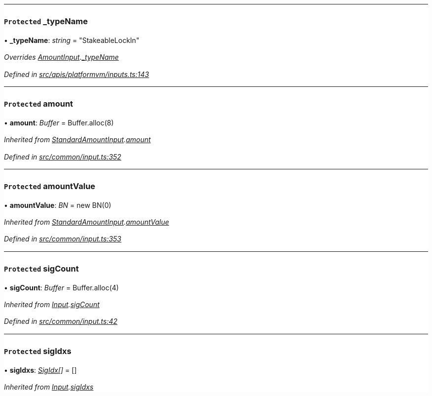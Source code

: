 ___

### `Protected` _typeName

• **_typeName**: *string* = "StakeableLockIn"

*Overrides [AmountInput](api_platformvm_inputs.amountinput.md).[_typeName](api_platformvm_inputs.amountinput.md#protected-_typename)*

*Defined in [src/apis/platformvm/inputs.ts:143](https://github.com/ava-labs/avalanchejs/blob/4e59193/src/apis/platformvm/inputs.ts#L143)*

___

### `Protected` amount

• **amount**: *Buffer* = Buffer.alloc(8)

*Inherited from [StandardAmountInput](common_inputs.standardamountinput.md).[amount](common_inputs.standardamountinput.md#protected-amount)*

*Defined in [src/common/input.ts:352](https://github.com/ava-labs/avalanchejs/blob/4e59193/src/common/input.ts#L352)*

___

### `Protected` amountValue

• **amountValue**: *BN* = new BN(0)

*Inherited from [StandardAmountInput](common_inputs.standardamountinput.md).[amountValue](common_inputs.standardamountinput.md#protected-amountvalue)*

*Defined in [src/common/input.ts:353](https://github.com/ava-labs/avalanchejs/blob/4e59193/src/common/input.ts#L353)*

___

### `Protected` sigCount

• **sigCount**: *Buffer* = Buffer.alloc(4)

*Inherited from [Input](common_inputs.input.md).[sigCount](common_inputs.input.md#protected-sigcount)*

*Defined in [src/common/input.ts:42](https://github.com/ava-labs/avalanchejs/blob/4e59193/src/common/input.ts#L42)*

___

### `Protected` sigIdxs

• **sigIdxs**: *[SigIdx](common_signature.sigidx.md)[]* = []

*Inherited from [Input](common_inputs.input.md).[sigIdxs](common_inputs.input.md#protected-sigidxs)*

